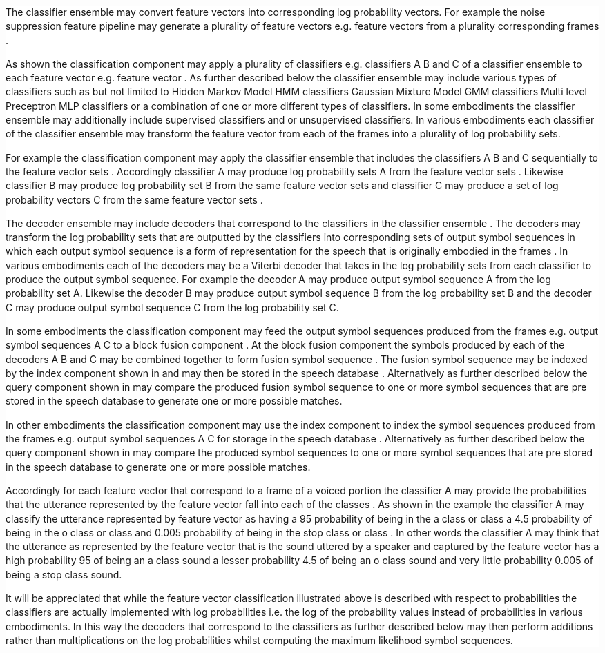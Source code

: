 The classifier ensemble may convert feature vectors into corresponding log probability vectors. For example the noise suppression feature pipeline may generate a plurality of feature vectors e.g. feature vectors from a plurality corresponding frames .

As shown the classification component may apply a plurality of classifiers e.g. classifiers A B and C of a classifier ensemble to each feature vector e.g. feature vector . As further described below the classifier ensemble may include various types of classifiers such as but not limited to Hidden Markov Model HMM classifiers Gaussian Mixture Model GMM classifiers Multi level Preceptron MLP classifiers or a combination of one or more different types of classifiers. In some embodiments the classifier ensemble may additionally include supervised classifiers and or unsupervised classifiers. In various embodiments each classifier of the classifier ensemble may transform the feature vector from each of the frames into a plurality of log probability sets.

For example the classification component may apply the classifier ensemble that includes the classifiers A B and C sequentially to the feature vector sets . Accordingly classifier A may produce log probability sets A from the feature vector sets . Likewise classifier B may produce log probability set B from the same feature vector sets and classifier C may produce a set of log probability vectors C from the same feature vector sets .

The decoder ensemble may include decoders that correspond to the classifiers in the classifier ensemble . The decoders may transform the log probability sets that are outputted by the classifiers into corresponding sets of output symbol sequences in which each output symbol sequence is a form of representation for the speech that is originally embodied in the frames . In various embodiments each of the decoders may be a Viterbi decoder that takes in the log probability sets from each classifier to produce the output symbol sequence. For example the decoder A may produce output symbol sequence A from the log probability set A. Likewise the decoder B may produce output symbol sequence B from the log probability set B and the decoder C may produce output symbol sequence C from the log probability set C.

In some embodiments the classification component may feed the output symbol sequences produced from the frames e.g. output symbol sequences A C to a block fusion component . At the block fusion component the symbols produced by each of the decoders A B and C may be combined together to form fusion symbol sequence . The fusion symbol sequence may be indexed by the index component shown in and may then be stored in the speech database . Alternatively as further described below the query component shown in may compare the produced fusion symbol sequence to one or more symbol sequences that are pre stored in the speech database to generate one or more possible matches.

In other embodiments the classification component may use the index component to index the symbol sequences produced from the frames e.g. output symbol sequences A C for storage in the speech database . Alternatively as further described below the query component shown in may compare the produced symbol sequences to one or more symbol sequences that are pre stored in the speech database to generate one or more possible matches.

Accordingly for each feature vector that correspond to a frame of a voiced portion the classifier A may provide the probabilities that the utterance represented by the feature vector fall into each of the classes . As shown in the example the classifier A may classify the utterance represented by feature vector as having a 95 probability of being in the a class or class a 4.5 probability of being in the o class or class and 0.005 probability of being in the stop class or class . In other words the classifier A may think that the utterance as represented by the feature vector that is the sound uttered by a speaker and captured by the feature vector has a high probability 95 of being an a class sound a lesser probability 4.5 of being an o class sound and very little probability 0.005 of being a stop class sound.

It will be appreciated that while the feature vector classification illustrated above is described with respect to probabilities the classifiers are actually implemented with log probabilities i.e. the log of the probability values instead of probabilities in various embodiments. In this way the decoders that correspond to the classifiers as further described below may then perform additions rather than multiplications on the log probabilities whilst computing the maximum likelihood symbol sequences.
